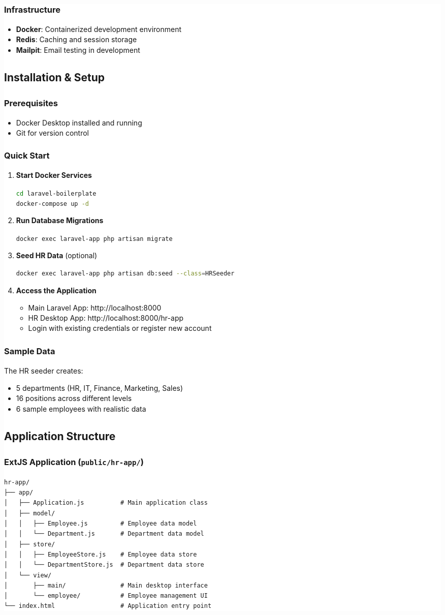 ### Infrastructure
- **Docker**: Containerized development environment
- **Redis**: Caching and session storage
- **Mailpit**: Email testing in development

## Installation & Setup

### Prerequisites
- Docker Desktop installed and running
- Git for version control

### Quick Start

1. **Start Docker Services**
   ```bash
   cd laravel-boilerplate
   docker-compose up -d
   ```

2. **Run Database Migrations**
   ```bash
   docker exec laravel-app php artisan migrate
   ```

3. **Seed HR Data** (optional)
   ```bash
   docker exec laravel-app php artisan db:seed --class=HRSeeder
   ```

4. **Access the Application**
   - Main Laravel App: http://localhost:8000
   - HR Desktop App: http://localhost:8000/hr-app
   - Login with existing credentials or register new account

### Sample Data
The HR seeder creates:
- 5 departments (HR, IT, Finance, Marketing, Sales)
- 16 positions across different levels
- 6 sample employees with realistic data

## Application Structure

### ExtJS Application (`public/hr-app/`)
```
hr-app/
├── app/
│   ├── Application.js          # Main application class
│   ├── model/
│   │   ├── Employee.js         # Employee data model
│   │   └── Department.js       # Department data model
│   ├── store/
│   │   ├── EmployeeStore.js    # Employee data store
│   │   └── DepartmentStore.js  # Department data store
│   └── view/
│       ├── main/               # Main desktop interface
│       └── employee/           # Employee management UI
└── index.html                  # Application entry point
```

